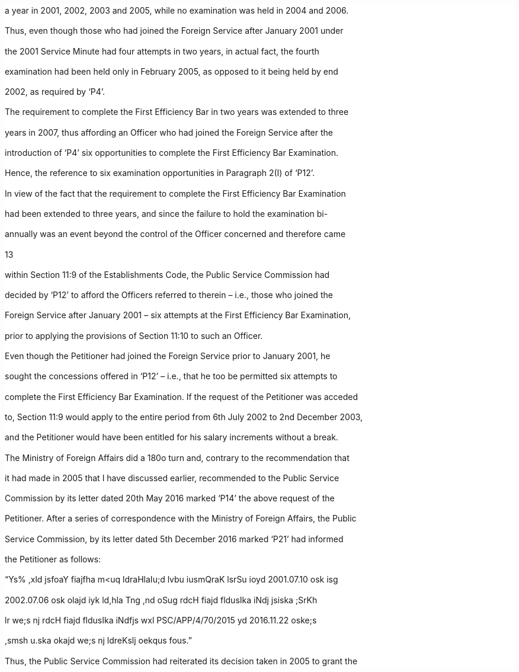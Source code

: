 a year in 2001, 2002, 2003 and 2005, while no examination was held in 2004 and 2006.

Thus, even though those who had joined the Foreign Service after January 2001 under

the 2001 Service Minute had four attempts in two years, in actual fact, the fourth

examination had been held only in February 2005, as opposed to it being held by end

2002, as required by ‘P4’.

The requirement to complete the First Efficiency Bar in two years was extended to three

years in 2007, thus affording an Officer who had joined the Foreign Service after the

introduction of ‘P4’ six opportunities to complete the First Efficiency Bar Examination.

Hence, the reference to six examination opportunities in Paragraph 2(I) of ‘P12’.

In view of the fact that the requirement to complete the First Efficiency Bar Examination

had been extended to three years, and since the failure to hold the examination bi-

annually was an event beyond the control of the Officer concerned and therefore came

13

within Section 11:9 of the Establishments Code, the Public Service Commission had

decided by ‘P12’ to afford the Officers referred to therein – i.e., those who joined the

Foreign Service after January 2001 – six attempts at the First Efficiency Bar Examination,

prior to applying the provisions of Section 11:10 to such an Officer.

Even though the Petitioner had joined the Foreign Service prior to January 2001, he

sought the concessions offered in ‘P12’ – i.e., that he too be permitted six attempts to

complete the First Efficiency Bar Examination. If the request of the Petitioner was acceded

to, Section 11:9 would apply to the entire period from 6th July 2002 to 2nd December 2003,

and the Petitioner would have been entitled for his salary increments without a break.

The Ministry of Foreign Affairs did a 180o turn and, contrary to the recommendation that

it had made in 2005 that I have discussed earlier, recommended to the Public Service

Commission by its letter dated 20th May 2016 marked ‘P14’ the above request of the

Petitioner. After a series of correspondence with the Ministry of Foreign Affairs, the Public

Service Commission, by its letter dated 5th December 2016 marked ‘P21’ had informed

the Petitioner as follows:

“Ys% ,xld jsfoaY fiajfha m<uq ldraHlaIu;d lvbu iusmQraK lsrSu ioyd 2001.07.10 osk isg

2002.07.06 osk olajd iyk ld,hla Tng ,nd oSug rdcH fiajd fldusIka iNdj jsiska ;SrKh

lr we;s nj rdcH fiajd fldusIka iNdfjs wxl PSC/APP/4/70/2015 yd 2016.11.22 oske;s

,smsh u.ska okajd we;s nj ldreKslj oekqus fous.”

Thus, the Public Service Commission had reiterated its decision taken in 2005 to grant the
